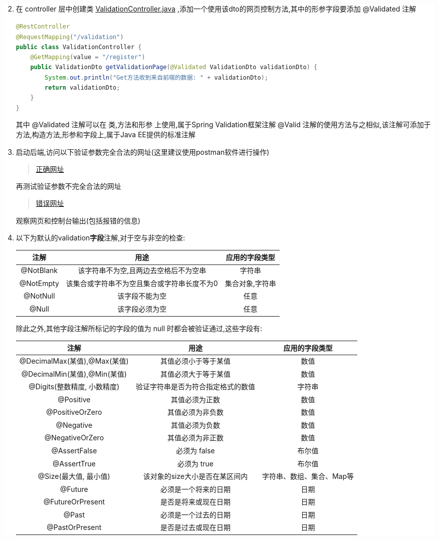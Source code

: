 2. 在 controller 层中创建类  [ValidationController.java](material\springboot-knowledge\src\main\java\springboot\controller\ValidationController.java) ,添加一个使用该dto的网页控制方法,其中的形参字段要添加 @Validated 注解
   ```java
   @RestController
   @RequestMapping("/validation")
   public class ValidationController {
       @GetMapping(value = "/register")
       public ValidationDto getValidationPage(@Validated ValidationDto validationDto) {
           System.out.println("Get方法收到来自前端的数据: " + validationDto);
           return validationDto;
       }
   }
   ```

   其中 @Validated 注解可以在 类,方法和形参 上使用,属于Spring Validation框架注解
   @Valid 注解的使用方法与之相似,该注解可添加于方法,构造方法,形参和字段上,属于Java EE提供的标准注解
   
3. 启动后端,访问以下验证参数完全合法的网址(这里建议使用postman软件进行操作)

   > [正确网址](http://localhost:8081/springboot-knowledge/validation/register?id=100&name=殷红迷雾&password=RedFog&isMale=false&age=39&phone=13812345678&email=114514@library.com)

   再测试验证参数不完全合法的网址

   > [错误网址](http://localhost:8081/springboot-knowledge/validation/register?id=-1&name=殷红迷雾&password=RedFog&isMale=false&phone=13812345678111222&email=114514@library.com@@@)

   观察网页和控制台输出(包括报错的信息)
   
4. 以下为默认的validation**字段**注解,对于空与非空的检查:

   |   注解    |                    用途                     | 应用的字段类型  |
   | :-------: | :-----------------------------------------: | :-------------: |
   | @NotBlank |    该字符串不为空,且两边去空格后不为空串    |     字符串      |
   | @NotEmpty | 该集合或字符串不为空且集合或字符串长度不为0 | 集合对象,字符串 |
   | @NotNull  |               该字段不能为空                |      任意       |
   |   @Null   |               该字段必须为空                |      任意       |

   除此之外,其他字段注解所标记的字段的值为 null 时都会被验证通过,这些字段有:

   |             注解             |                用途                |      应用的字段类型       |
   | :--------------------------: | :--------------------------------: | :-----------------------: |
   | @DecimalMax(某值),@Max(某值) |        其值必须小于等于某值        |           数值            |
   | @DecimalMin(某值),@Min(某值) |        其值必须大于等于某值        |           数值            |
   | @Digits(整数精度, 小数精度)  | 验证字符串是否为符合指定格式的数值 |          字符串           |
   |          @Positive           |           其值必须为正数           |           数值            |
   |       @PositiveOrZero        |          其值必须为非负数          |           数值            |
   |          @Negative           |           其值必须为负数           |           数值            |
   |       @NegativeOrZero        |          其值必须为非正数          |           数值            |
   |         @AssertFalse         |            必须为 false            |          布尔值           |
   |         @AssertTrue          |            必须为 true             |          布尔值           |
   |    @Size(最大值, 最小值)     |   该对象的size大小是否在某区间内   | 字符串、数组、集合、Map等 |
   |           @Future            |        必须是一个将来的日期        |           日期            |
   |       @FutureOrPresent       |        是否是将来或现在日期        |           日期            |
   |            @Past             |        必须是一个过去的日期        |           日期            |
   |        @PastOrPresent        |        是否是过去或现在日期        |           日期            |